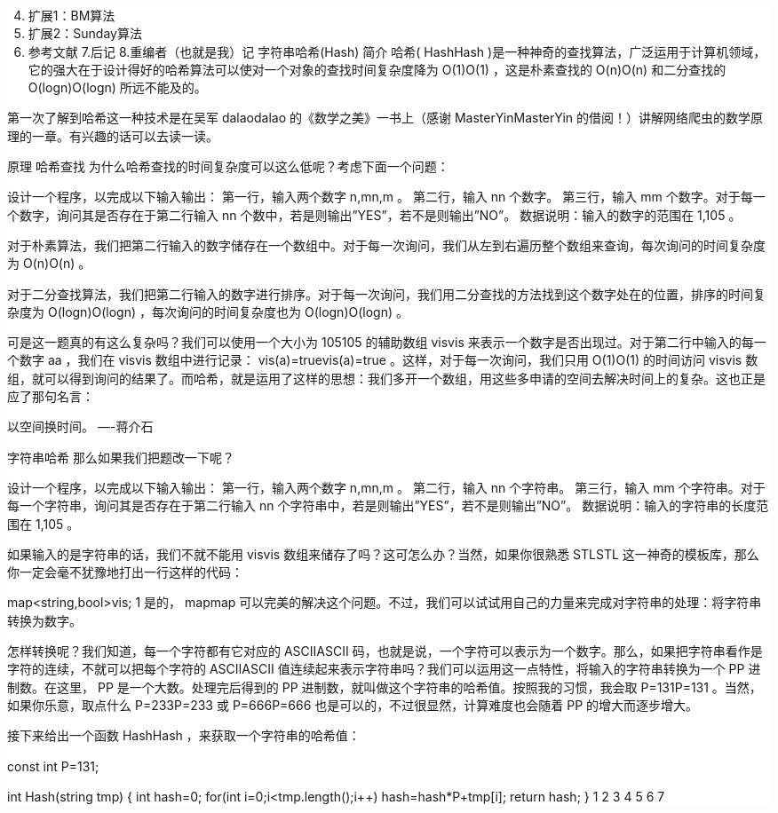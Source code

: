 4. 扩展1：BM算法
5. 扩展2：Sunday算法
6. 参考文献
7.后记
8.重编者（也就是我）记
字符串哈希(Hash)
简介
哈希( HashHash )是一种神奇的查找算法，广泛运用于计算机领域，它的强大在于设计得好的哈希算法可以使对一个对象的查找时间复杂度降为 O(1)O(1) ，这是朴素查找的 O(n)O(n) 和二分查找的 O(logn)O(log⁡n) 所远不能及的。

第一次了解到哈希这一种技术是在吴军 dalaodalao 的《数学之美》一书上（感谢 MasterYinMasterYin 的借阅！）讲解网络爬虫的数学原理的一章。有兴趣的话可以去读一读。

原理
哈希查找
为什么哈希查找的时间复杂度可以这么低呢？考虑下面一个问题：

设计一个程序，以完成以下输入输出： 
第一行，输入两个数字 n,mn,m 。 
第二行，输入 nn 个数字。 
第三行，输入 mm 个数字。对于每一个数字，询问其是否存在于第二行输入 nn 个数中，若是则输出”YES”，若不是则输出”NO”。 
数据说明：输入的数字的范围在 1,105 。

对于朴素算法，我们把第二行输入的数字储存在一个数组中。对于每一次询问，我们从左到右遍历整个数组来查询，每次询问的时间复杂度为 O(n)O(n) 。

对于二分查找算法，我们把第二行输入的数字进行排序。对于每一次询问，我们用二分查找的方法找到这个数字处在的位置，排序的时间复杂度为 O(logn)O(log⁡n) ，每次询问的时间复杂度也为 O(logn)O(log⁡n) 。

可是这一题真的有这么复杂吗？我们可以使用一个大小为 105105 的辅助数组 visvis 来表示一个数字是否出现过。对于第二行中输入的每一个数字 aa ，我们在 visvis 数组中进行记录： vis(a)=truevis(a)=true 。这样，对于每一次询问，我们只用 O(1)O(1) 的时间访问 visvis 数组，就可以得到询问的结果了。而哈希，就是运用了这样的思想：我们多开一个数组，用这些多申请的空间去解决时间上的复杂。这也正是应了那句名言：

以空间换时间。 —-蒋介石

字符串哈希
那么如果我们把题改一下呢？

设计一个程序，以完成以下输入输出： 
第一行，输入两个数字 n,mn,m 。 
第二行，输入 nn 个字符串。 
第三行，输入 mm 个字符串。对于每一个字符串，询问其是否存在于第二行输入 nn 个字符串中，若是则输出”YES”，若不是则输出”NO”。 
数据说明：输入的字符串的长度范围在 1,105 。

如果输入的是字符串的话，我们不就不能用 visvis 数组来储存了吗？这可怎么办？当然，如果你很熟悉 STLSTL 这一神奇的模板库，那么你一定会毫不犹豫地打出一行这样的代码：

map<string,bool>vis;
1
是的， mapmap 可以完美的解决这个问题。不过，我们可以试试用自己的力量来完成对字符串的处理：将字符串转换为数字。

怎样转换呢？我们知道，每一个字符都有它对应的 ASCIIASCII 码，也就是说，一个字符可以表示为一个数字。那么，如果把字符串看作是字符的连续，不就可以把每个字符的 ASCIIASCII 值连续起来表示字符串吗？我们可以运用这一点特性，将输入的字符串转换为一个 PP 进制数。在这里， PP 是一个大数。处理完后得到的 PP 进制数，就叫做这个字符串的哈希值。按照我的习惯，我会取 P=131P=131 。当然，如果你乐意，取点什么 P=233P=233 或 P=666P=666 也是可以的，不过很显然，计算难度也会随着 PP 的增大而逐步增大。

接下来给出一个函数 HashHash ，来获取一个字符串的哈希值：

const int P=131;

int Hash(string tmp)
{
    int hash=0;
    for(int i=0;i<tmp.length();i++)
        hash=hash*P+tmp[i];
    return hash;
}
1
2
3
4
5
6
7
